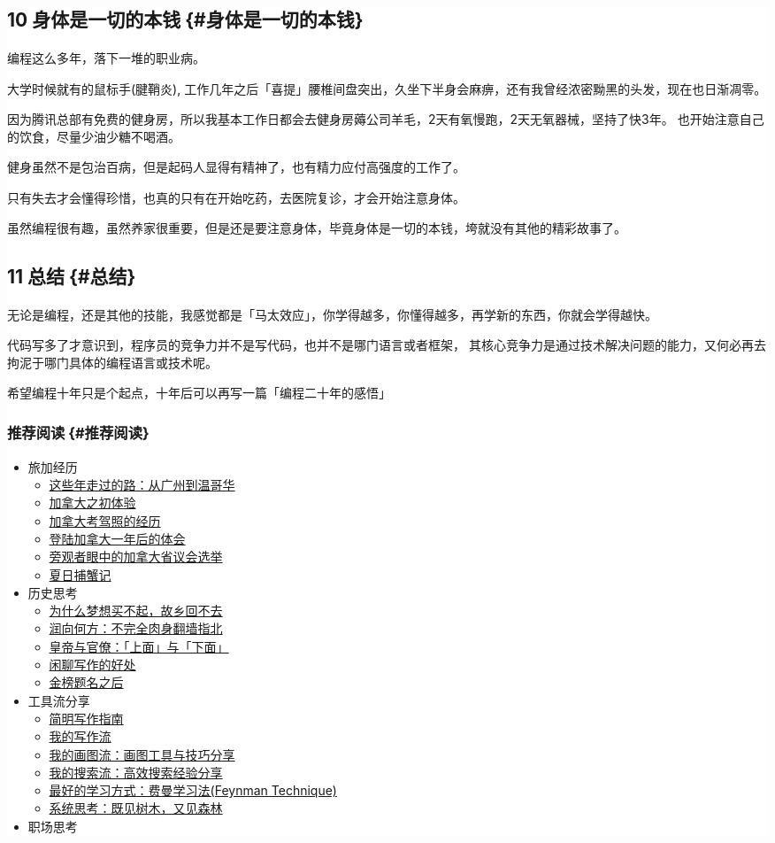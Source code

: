 
## <span class="section-num">10</span> 身体是一切的本钱 {#身体是一切的本钱}

编程这么多年，落下一堆的职业病。

大学时候就有的鼠标手(腱鞘炎), 工作几年之后「喜提」腰椎间盘突出，久坐下半身会麻痹，还有我曾经浓密黝黑的头发，现在也日渐凋零。

因为腾讯总部有免费的健身房，所以我基本工作日都会去健身房薅公司羊毛，2天有氧慢跑，2天无氧器械，坚持了快3年。
也开始注意自己的饮食，尽量少油少糖不喝酒。

健身虽然不是包治百病，但是起码人显得有精神了，也有精力应付高强度的工作了。

只有失去才会懂得珍惜，也真的只有在开始吃药，去医院复诊，才会开始注意身体。

虽然编程很有趣，虽然养家很重要，但是还是要注意身体，毕竟身体是一切的本钱，垮就没有其他的精彩故事了。


## <span class="section-num">11</span> 总结 {#总结}

无论是编程，还是其他的技能，我感觉都是「马太效应」，你学得越多，你懂得越多，再学新的东西，你就会学得越快。

代码写多了才意识到，程序员的竞争力并不是写代码，也并不是哪门语言或者框架，
其核心竞争力是通过技术解决问题的能力，又何必再去拘泥于哪门具体的编程语言或技术呢。

希望编程十年只是个起点，十年后可以再写一篇「编程二十年的感悟」


### 推荐阅读 {#推荐阅读}

-   旅加经历
    -   [这些年走过的路：从广州到温哥华](https://ramsayleung.github.io/zh/post/2023/%E8%BF%99%E4%BA%9B%E5%B9%B4%E8%B5%B0%E8%BF%87%E7%9A%84%E8%B7%AF_%E4%BB%8E%E5%B9%BF%E5%B7%9E%E5%88%B0%E6%B8%A9%E5%93%A5%E5%8D%8E/)
    -   [加拿大之初体验](https://ramsayleung.github.io/zh/post/2023/%E5%8A%A0%E6%8B%BF%E5%A4%A7%E4%B9%8B%E5%88%9D%E4%BD%93%E9%AA%8C/)
    -   [加拿大考驾照的经历](https://ramsayleung.github.io/zh/post/2023/%E5%8A%A0%E6%8B%BF%E5%A4%A7%E8%80%83%E9%A9%BE%E7%85%A7%E7%9A%84%E7%BB%8F%E5%8E%86/)
    -   [登陆加拿大一年后的体会](https://ramsayleung.github.io/zh/post/2024/%E7%99%BB%E9%99%86%E5%8A%A0%E6%8B%BF%E5%A4%A7%E4%B8%80%E5%B9%B4%E7%9A%84%E4%BD%93%E4%BC%9A/)
    -   [旁观者眼中的加拿大省议会选举](https://ramsayleung.github.io/zh/post/2024/%E6%97%81%E8%A7%82%E8%80%85%E7%9C%BC%E4%B8%AD%E7%9A%84%E5%8A%A0%E6%8B%BF%E5%A4%A7%E7%9C%81%E8%AE%AE%E4%BC%9A%E9%80%89%E4%B8%BE/)
    -   [夏日捕蟹记](https://ramsayleung.github.io/zh/post/2024/%E5%A4%8F%E6%97%A5%E6%8D%95%E8%9F%B9%E8%AE%B0/)
-   历史思考
    -   [为什么梦想买不起，故乡回不去](https://ramsayleung.github.io/zh/post/2023/%E7%BD%AE%E8%BA%AB%E4%BA%8B%E5%86%85/)
    -   [润向何方：不完全肉身翻墙指北](https://ramsayleung.github.io/zh/post/2023/%E6%B6%A6%E5%90%91%E4%BD%95%E6%96%B9_%E4%B8%8D%E5%AE%8C%E5%85%A8%E8%82%89%E8%BA%AB%E7%BF%BB%E5%A2%99%E6%8C%87%E5%8C%97/)
    -   [皇帝与官僚：「上面」与「下面」](https://ramsayleung.github.io/zh/post/2023/%E7%9A%87%E5%B8%9D%E4%B8%8E%E5%AE%98%E5%83%9A/)
    -   [闲聊写作的好处](https://ramsayleung.github.io/zh/post/2023/%E9%97%B2%E8%81%8A%E5%86%99%E4%BD%9C/)
    -   [金榜题名之后](https://ramsayleung.github.io/zh/post/2024/%E9%87%91%E6%A6%9C%E9%A2%98%E5%90%8D%E4%B9%8B%E5%90%8E/)
-   工具流分享
    -   [简明写作指南](https://ramsayleung.github.io/zh/post/2024/%E7%AE%80%E6%98%8E%E5%86%99%E4%BD%9C%E6%8C%87%E5%8D%97/)
    -   [我的写作流](https://ramsayleung.github.io/zh/post/2023/%E6%88%91%E7%9A%84%E5%86%99%E4%BD%9C%E6%B5%81/)
    -   [我的画图流：画图工具与技巧分享](https://ramsayleung.github.io/zh/post/2023/%E6%88%91%E7%9A%84%E7%94%BB%E5%9B%BE%E6%B5%81/)
    -   [我的搜索流：高效搜索经验分享](https://ramsayleung.github.io/zh/post/2023/%E6%88%91%E7%9A%84%E6%90%9C%E7%B4%A2%E6%B5%81/)
    -   [最好的学习方式：费曼学习法(Feynman Technique)](https://ramsayleung.github.io/zh/post/2022/feynman_technique/)
    -   [系统思考：既见树木，又见森林](https://ramsayleung.github.io/zh/post/2021/%E7%B3%BB%E7%BB%9F%E6%80%9D%E8%80%83/)
-   职场思考
